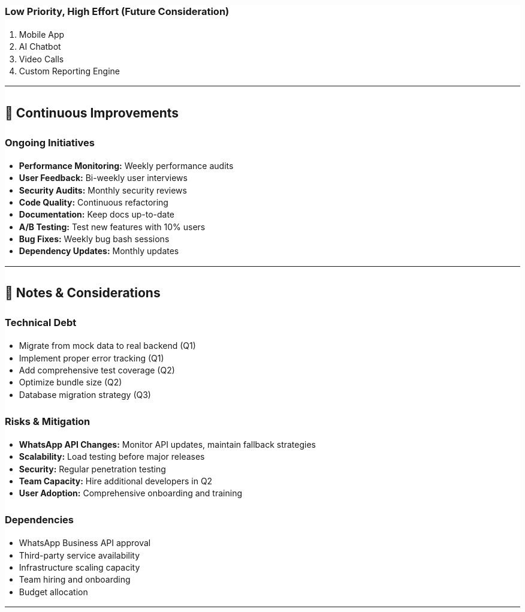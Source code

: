 ### Low Priority, High Effort (Future Consideration)

1. Mobile App
2. AI Chatbot
3. Video Calls
4. Custom Reporting Engine

---

## 🔄 Continuous Improvements

### Ongoing Initiatives

- **Performance Monitoring:** Weekly performance audits
- **User Feedback:** Bi-weekly user interviews
- **Security Audits:** Monthly security reviews
- **Code Quality:** Continuous refactoring
- **Documentation:** Keep docs up-to-date
- **A/B Testing:** Test new features with 10% users
- **Bug Fixes:** Weekly bug bash sessions
- **Dependency Updates:** Monthly updates

---

## 📝 Notes & Considerations

### Technical Debt

- Migrate from mock data to real backend (Q1)
- Implement proper error tracking (Q1)
- Add comprehensive test coverage (Q2)
- Optimize bundle size (Q2)
- Database migration strategy (Q3)

### Risks & Mitigation

- **WhatsApp API Changes:** Monitor API updates, maintain fallback strategies
- **Scalability:** Load testing before major releases
- **Security:** Regular penetration testing
- **Team Capacity:** Hire additional developers in Q2
- **User Adoption:** Comprehensive onboarding and training

### Dependencies

- WhatsApp Business API approval
- Third-party service availability
- Infrastructure scaling capacity
- Team hiring and onboarding
- Budget allocation

---
